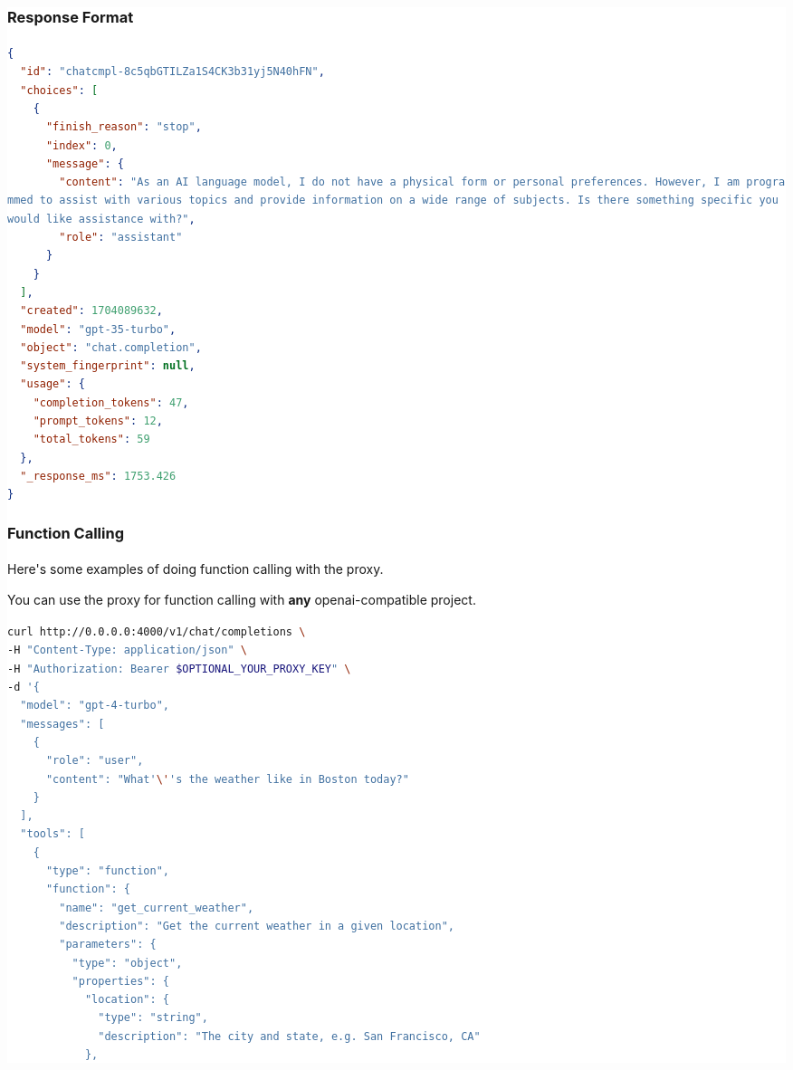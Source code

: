 ### Response Format

```json
{
  "id": "chatcmpl-8c5qbGTILZa1S4CK3b31yj5N40hFN",
  "choices": [
    {
      "finish_reason": "stop",
      "index": 0,
      "message": {
        "content": "As an AI language model, I do not have a physical form or personal preferences. However, I am programmed to assist with various topics and provide information on a wide range of subjects. Is there something specific you would like assistance with?",
        "role": "assistant"
      }
    }
  ],
  "created": 1704089632,
  "model": "gpt-35-turbo",
  "object": "chat.completion",
  "system_fingerprint": null,
  "usage": {
    "completion_tokens": 47,
    "prompt_tokens": 12,
    "total_tokens": 59
  },
  "_response_ms": 1753.426
}

```

### Function Calling 

Here's some examples of doing function calling with the proxy. 

You can use the proxy for function calling with **any** openai-compatible project. 

<Tabs>
<TabItem value="curl" label="curl">

```bash
curl http://0.0.0.0:4000/v1/chat/completions \
-H "Content-Type: application/json" \
-H "Authorization: Bearer $OPTIONAL_YOUR_PROXY_KEY" \
-d '{
  "model": "gpt-4-turbo",
  "messages": [
    {
      "role": "user",
      "content": "What'\''s the weather like in Boston today?"
    }
  ],
  "tools": [
    {
      "type": "function",
      "function": {
        "name": "get_current_weather",
        "description": "Get the current weather in a given location",
        "parameters": {
          "type": "object",
          "properties": {
            "location": {
              "type": "string",
              "description": "The city and state, e.g. San Francisco, CA"
            },
```
